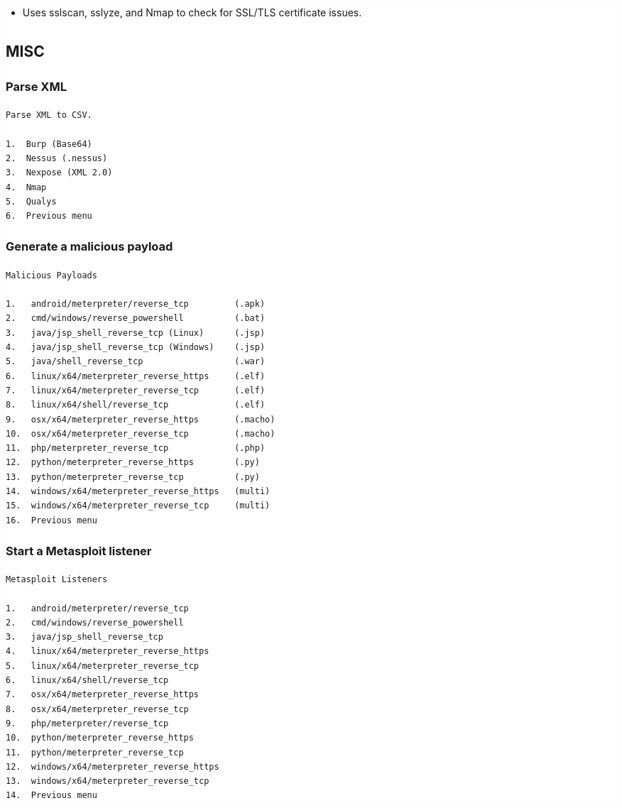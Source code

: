* Uses sslscan, sslyze, and Nmap to check for SSL/TLS certificate issues.


## MISC
### Parse XML
```
Parse XML to CSV.

1.  Burp (Base64)
2.  Nessus (.nessus)
3.  Nexpose (XML 2.0)
4.  Nmap
5.  Qualys
6.  Previous menu
```

### Generate a malicious payload
```
Malicious Payloads

1.   android/meterpreter/reverse_tcp         (.apk)
2.   cmd/windows/reverse_powershell          (.bat)
3.   java/jsp_shell_reverse_tcp (Linux)      (.jsp)
4.   java/jsp_shell_reverse_tcp (Windows)    (.jsp)
5.   java/shell_reverse_tcp                  (.war)
6.   linux/x64/meterpreter_reverse_https     (.elf)
7.   linux/x64/meterpreter_reverse_tcp       (.elf)
8.   linux/x64/shell/reverse_tcp             (.elf)
9.   osx/x64/meterpreter_reverse_https       (.macho)
10.  osx/x64/meterpreter_reverse_tcp         (.macho)
11.  php/meterpreter_reverse_tcp             (.php)
12.  python/meterpreter_reverse_https        (.py)
13.  python/meterpreter_reverse_tcp          (.py)
14.  windows/x64/meterpreter_reverse_https   (multi)
15.  windows/x64/meterpreter_reverse_tcp     (multi)
16.  Previous menu
```

### Start a Metasploit listener
```
Metasploit Listeners

1.   android/meterpreter/reverse_tcp
2.   cmd/windows/reverse_powershell
3.   java/jsp_shell_reverse_tcp
4.   linux/x64/meterpreter_reverse_https
5.   linux/x64/meterpreter_reverse_tcp
6.   linux/x64/shell/reverse_tcp
7.   osx/x64/meterpreter_reverse_https
8.   osx/x64/meterpreter_reverse_tcp
9.   php/meterpreter/reverse_tcp
10.  python/meterpreter_reverse_https
11.  python/meterpreter_reverse_tcp
12.  windows/x64/meterpreter_reverse_https
13.  windows/x64/meterpreter_reverse_tcp
14.  Previous menu
```
